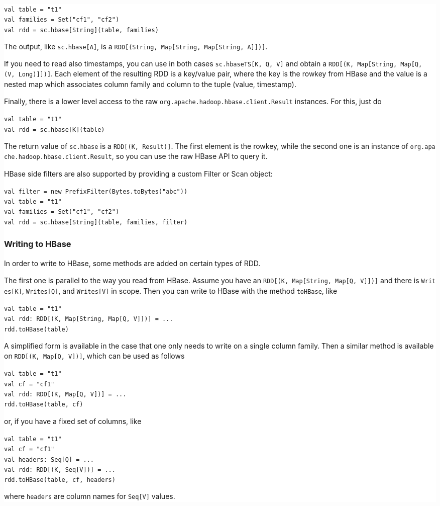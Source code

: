     val table = "t1"
    val families = Set("cf1", "cf2")
    val rdd = sc.hbase[String](table, families)

The output, like `sc.hbase[A]`, is a `RDD[(String, Map[String, Map[String, A]])]`.

If you need to read also timestamps, you can use in both cases `sc.hbaseTS[K, Q, V]` and obtain a `RDD[(K, Map[String, Map[Q, (V, Long)]])]`. Each element of the resulting RDD is a key/value pair, where the key is the rowkey from HBase and the value is a nested map which associates column family and column to the tuple (value, timestamp).

Finally, there is a lower level access to the raw `org.apache.hadoop.hbase.client.Result` instances. For this, just do

    val table = "t1"
    val rdd = sc.hbase[K](table)

The return value of `sc.hbase` is a `RDD[(K, Result)]`. The first element is the rowkey, while the second one is an instance of `org.apache.hadoop.hbase.client.Result`, so you can use the raw HBase API to query it.

HBase side filters are also supported by providing a custom Filter or Scan object:

    val filter = new PrefixFilter(Bytes.toBytes("abc"))
    val table = "t1"
    val families = Set("cf1", "cf2")
    val rdd = sc.hbase[String](table, families, filter)

### Writing to HBase

In order to write to HBase, some methods are added on certain types of RDD.

The first one is parallel to the way you read from HBase. Assume you have an `RDD[(K, Map[String, Map[Q, V]])]` and there is `Writes[K]`, `Writes[Q]`, and `Writes[V]` in scope. Then you can write to HBase with the method `toHBase`, like

    val table = "t1"
    val rdd: RDD[(K, Map[String, Map[Q, V]])] = ...
    rdd.toHBase(table)

A simplified form is available in the case that one only needs to write on a single column family. Then a similar method is available on `RDD[(K, Map[Q, V])]`, which can be used as follows

    val table = "t1"
    val cf = "cf1"
    val rdd: RDD[(K, Map[Q, V])] = ...
    rdd.toHBase(table, cf)

or, if you have a fixed set of columns, like

    val table = "t1"
    val cf = "cf1"
    val headers: Seq[Q] = ...
    val rdd: RDD[(K, Seq[V])] = ...
    rdd.toHBase(table, cf, headers)

where `headers` are column names for `Seq[V]` values.
